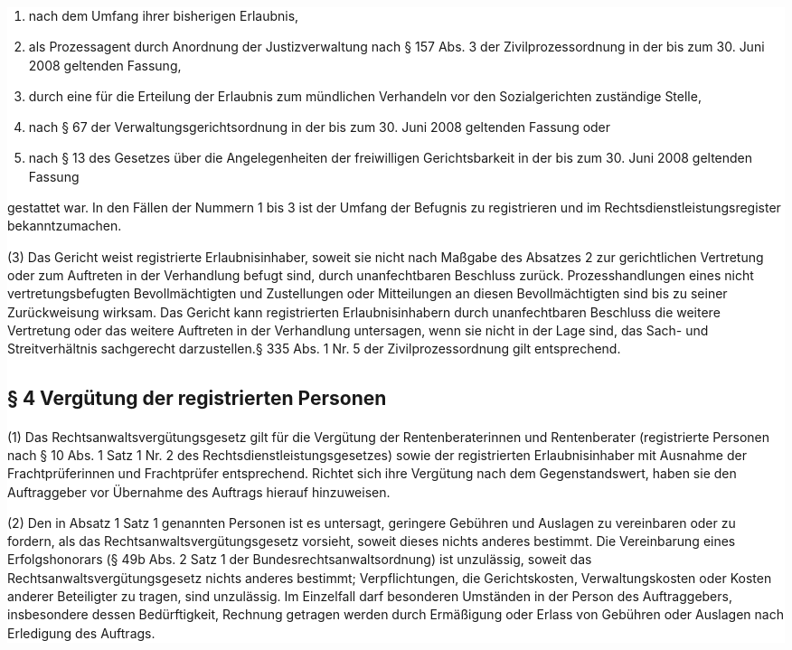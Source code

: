 1.  nach dem Umfang ihrer bisherigen Erlaubnis,


2.  als Prozessagent durch Anordnung der Justizverwaltung nach § 157 Abs.
    3 der Zivilprozessordnung in der bis zum 30. Juni 2008 geltenden
    Fassung,


3.  durch eine für die Erteilung der Erlaubnis zum mündlichen Verhandeln
    vor den Sozialgerichten zuständige Stelle,


4.  nach § 67 der Verwaltungsgerichtsordnung in der bis zum 30. Juni 2008
    geltenden Fassung oder


5.  nach § 13 des Gesetzes über die Angelegenheiten der freiwilligen
    Gerichtsbarkeit in der bis zum 30. Juni 2008 geltenden Fassung



gestattet war. In den Fällen der Nummern 1 bis 3 ist der Umfang der
Befugnis zu registrieren und im Rechtsdienstleistungsregister
bekanntzumachen.

(3) Das Gericht weist registrierte Erlaubnisinhaber, soweit sie nicht
nach Maßgabe des Absatzes 2 zur gerichtlichen Vertretung oder zum
Auftreten in der Verhandlung befugt sind, durch unanfechtbaren
Beschluss zurück. Prozesshandlungen eines nicht vertretungsbefugten
Bevollmächtigten und Zustellungen oder Mitteilungen an diesen
Bevollmächtigten sind bis zu seiner Zurückweisung wirksam. Das Gericht
kann registrierten Erlaubnisinhabern durch unanfechtbaren Beschluss
die weitere Vertretung oder das weitere Auftreten in der Verhandlung
untersagen, wenn sie nicht in der Lage sind, das Sach- und
Streitverhältnis sachgerecht darzustellen.§ 335 Abs. 1 Nr. 5 der
Zivilprozessordnung gilt entsprechend.


## § 4 Vergütung der registrierten Personen

(1) Das Rechtsanwaltsvergütungsgesetz gilt für die Vergütung der
Rentenberaterinnen und Rentenberater (registrierte Personen nach § 10
Abs. 1 Satz 1 Nr. 2 des Rechtsdienstleistungsgesetzes) sowie der
registrierten Erlaubnisinhaber mit Ausnahme der Frachtprüferinnen und
Frachtprüfer entsprechend. Richtet sich ihre Vergütung nach dem
Gegenstandswert, haben sie den Auftraggeber vor Übernahme des Auftrags
hierauf hinzuweisen.

(2) Den in Absatz 1 Satz 1 genannten Personen ist es untersagt,
geringere Gebühren und Auslagen zu vereinbaren oder zu fordern, als
das Rechtsanwaltsvergütungsgesetz vorsieht, soweit dieses nichts
anderes bestimmt. Die Vereinbarung eines Erfolgshonorars (§ 49b Abs. 2
Satz 1 der Bundesrechtsanwaltsordnung) ist unzulässig, soweit das
Rechtsanwaltsvergütungsgesetz nichts anderes bestimmt;
Verpflichtungen, die Gerichtskosten, Verwaltungskosten oder Kosten
anderer Beteiligter zu tragen, sind unzulässig. Im Einzelfall darf
besonderen Umständen in der Person des Auftraggebers, insbesondere
dessen Bedürftigkeit, Rechnung getragen werden durch Ermäßigung oder
Erlass von Gebühren oder Auslagen nach Erledigung des Auftrags.
